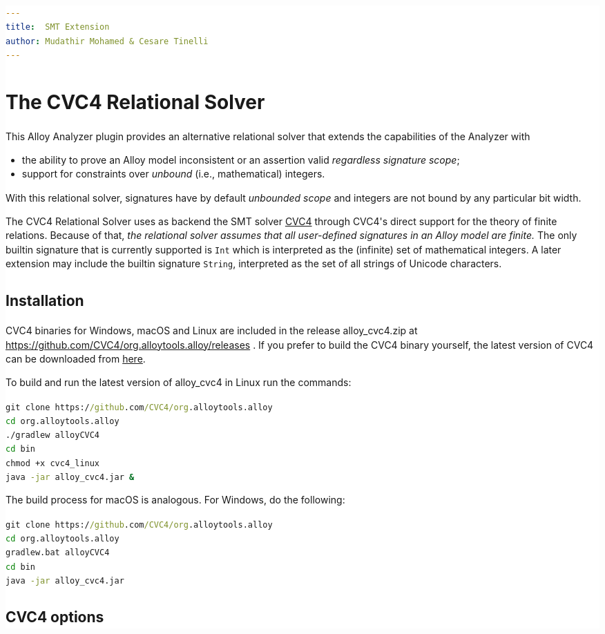 ```yaml
---
title:  SMT Extension
author: Mudathir Mohamed & Cesare Tinelli 
---
```


# The CVC4 Relational Solver 

This Alloy Analyzer plugin provides an alternative relational solver that extends the capabilities of the Analyzer with 
* the ability to prove an Alloy model inconsistent or an assertion valid _regardless signature scope_;
* support for constraints over _unbound_ (i.e., mathematical) integers. 

With this relational solver, signatures have by default *unbounded scope* and integers are not bound by any particular bit width.

The CVC4 Relational Solver uses as backend the SMT solver [CVC4](https://cvc4.github.io) through CVC4's direct support for the theory of finite relations. Because of that, _the relational solver assumes that all user-defined signatures in an Alloy model are finite._ The only builtin signature that is currently supported is `Int` which is interpreted as the (infinite) set of mathematical integers. A later extension may include the builtin signature `String`, interpreted as the set of all strings of Unicode characters.

## Installation

CVC4 binaries for Windows, macOS and Linux are included in the release alloy_cvc4.zip at https://github.com/CVC4/org.alloytools.alloy/releases . If you prefer to build the CVC4 binary yourself, the latest version of CVC4 can be downloaded from [here](https://cvc4.github.io/downloads.html). 

To build and run the latest version of alloy_cvc4 in Linux run the commands:
```cmd
git clone https://github.com/CVC4/org.alloytools.alloy
cd org.alloytools.alloy
./gradlew alloyCVC4
cd bin
chmod +x cvc4_linux
java -jar alloy_cvc4.jar &
```
The build process for macOS is analogous. For Windows, do the following:

```cmd
git clone https://github.com/CVC4/org.alloytools.alloy
cd org.alloytools.alloy
gradlew.bat alloyCVC4
cd bin
java -jar alloy_cvc4.jar
```

## CVC4 options 
